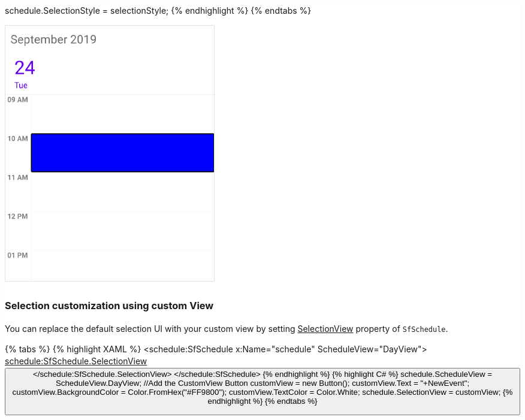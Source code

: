 schedule.SelectionStyle = selectionStyle;
{% endhighlight %}
{% endtabs %}

![Schedule customizing selectin style day view](daymodule_images/xamarin.forms-schedule-selection-style.png)

### Selection customization using custom View
You can replace the default selection UI with your custom view by setting [SelectionView](https://help.syncfusion.com/cr/cref_files/xamarin/Syncfusion.SfSchedule.XForms~Syncfusion.SfSchedule.XForms.SfSchedule~SelectionView.html) property of `SfSchedule`.

{% tabs %}
{% highlight XAML %}
<schedule:SfSchedule x:Name="schedule" ScheduleView="DayView">
	<schedule:SfSchedule.SelectionView>
		<Button 
		   BackgroundColor="#FF9800"
		   Text="+NewEvent" 
		   TextColor="White"/>
	</schedule:SfSchedule.SelectionView>
</schedule:SfSchedule> 
{% endhighlight %}
{% highlight C# %}
schedule.ScheduleView = ScheduleView.DayView;
//Add the CustomView
Button customView = new Button();
customView.Text = "+NewEvent";
customView.BackgroundColor = Color.FromHex("#FF9800");
customView.TextColor = Color.White;
schedule.SelectionView = customView;
{% endhighlight %}
{% endtabs %}

